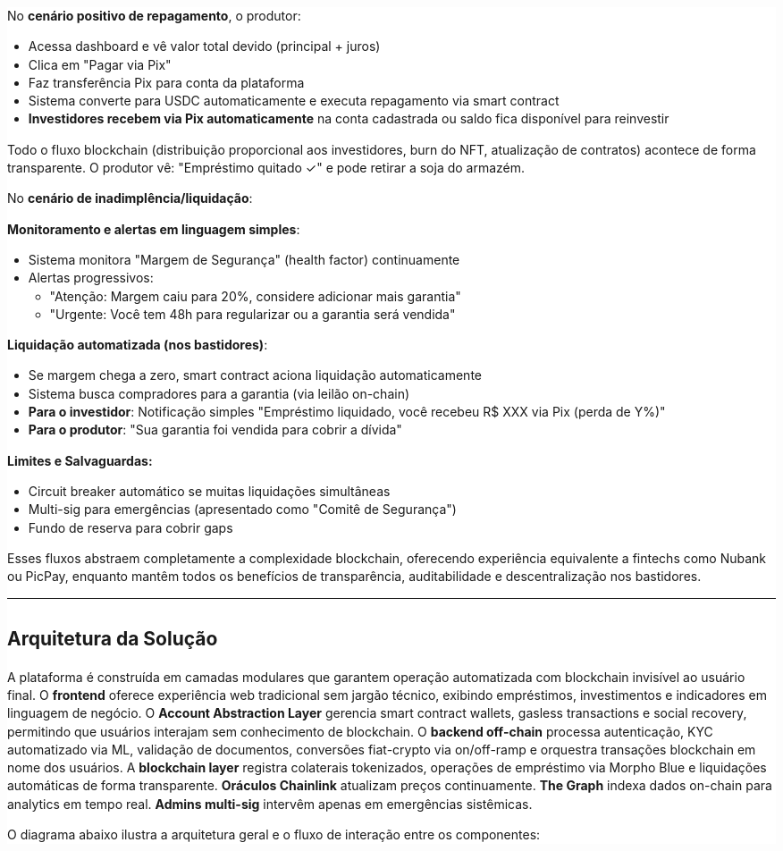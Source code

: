 No **cenário positivo de repagamento**, o produtor:
- Acessa dashboard e vê valor total devido (principal + juros)
- Clica em "Pagar via Pix"
- Faz transferência Pix para conta da plataforma
- Sistema converte para USDC automaticamente e executa repagamento via smart contract
- **Investidores recebem via Pix automaticamente** na conta cadastrada ou saldo fica disponível para reinvestir

Todo o fluxo blockchain (distribuição proporcional aos investidores, burn do NFT, atualização de contratos) acontece de forma transparente. O produtor vê: "Empréstimo quitado ✓" e pode retirar a soja do armazém.

No **cenário de inadimplência/liquidação**:

**Monitoramento e alertas em linguagem simples**:
- Sistema monitora "Margem de Segurança" (health factor) continuamente
- Alertas progressivos:
  - "Atenção: Margem caiu para 20%, considere adicionar mais garantia"
  - "Urgente: Você tem 48h para regularizar ou a garantia será vendida"

**Liquidação automatizada (nos bastidores)**:
- Se margem chega a zero, smart contract aciona liquidação automaticamente
- Sistema busca compradores para a garantia (via leilão on-chain)
- **Para o investidor**: Notificação simples "Empréstimo liquidado, você recebeu R$ XXX via Pix (perda de Y%)"
- **Para o produtor**: "Sua garantia foi vendida para cobrir a dívida"

**Limites e Salvaguardas:**
- Circuit breaker automático se muitas liquidações simultâneas
- Multi-sig para emergências (apresentado como "Comitê de Segurança")
- Fundo de reserva para cobrir gaps

Esses fluxos abstraem completamente a complexidade blockchain, oferecendo experiência equivalente a fintechs como Nubank ou PicPay, enquanto mantêm todos os benefícios de transparência, auditabilidade e descentralização nos bastidores.

---

## Arquitetura da Solução

A plataforma é construída em camadas modulares que garantem operação automatizada com blockchain invisível ao usuário final. O **frontend** oferece experiência web tradicional sem jargão técnico, exibindo empréstimos, investimentos e indicadores em linguagem de negócio. O **Account Abstraction Layer** gerencia smart contract wallets, gasless transactions e social recovery, permitindo que usuários interajam sem conhecimento de blockchain. O **backend off-chain** processa autenticação, KYC automatizado via ML, validação de documentos, conversões fiat-crypto via on/off-ramp e orquestra transações blockchain em nome dos usuários. A **blockchain layer** registra colaterais tokenizados, operações de empréstimo via Morpho Blue e liquidações automáticas de forma transparente. **Oráculos Chainlink** atualizam preços continuamente. **The Graph** indexa dados on-chain para analytics em tempo real. **Admins multi-sig** intervêm apenas em emergências sistêmicas.

O diagrama abaixo ilustra a arquitetura geral e o fluxo de interação entre os componentes:
